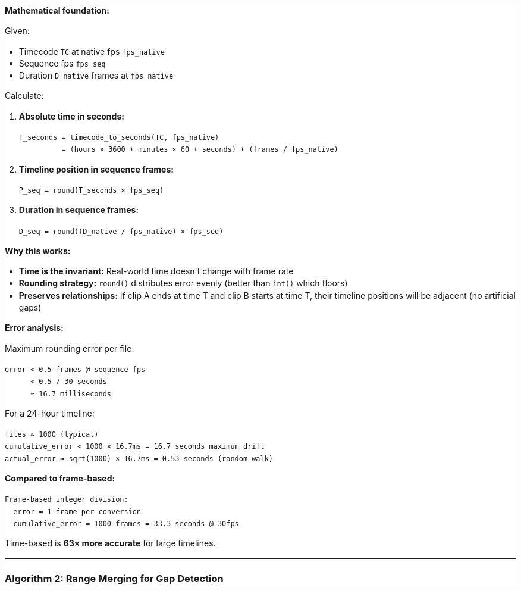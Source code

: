 **Mathematical foundation:**

Given:
- Timecode `TC` at native fps `fps_native`
- Sequence fps `fps_seq`
- Duration `D_native` frames at `fps_native`

Calculate:
1. **Absolute time in seconds:**
   ```
   T_seconds = timecode_to_seconds(TC, fps_native)
             = (hours × 3600 + minutes × 60 + seconds) + (frames / fps_native)
   ```

2. **Timeline position in sequence frames:**
   ```
   P_seq = round(T_seconds × fps_seq)
   ```

3. **Duration in sequence frames:**
   ```
   D_seq = round((D_native / fps_native) × fps_seq)
   ```

**Why this works:**

- **Time is the invariant:** Real-world time doesn't change with frame rate
- **Rounding strategy:** `round()` distributes error evenly (better than `int()` which floors)
- **Preserves relationships:** If clip A ends at time T and clip B starts at time T, their timeline positions will be adjacent (no artificial gaps)

**Error analysis:**

Maximum rounding error per file:
```
error < 0.5 frames @ sequence fps
      < 0.5 / 30 seconds
      ≈ 16.7 milliseconds
```

For a 24-hour timeline:
```
files ≈ 1000 (typical)
cumulative_error < 1000 × 16.7ms = 16.7 seconds maximum drift
actual_error ≈ sqrt(1000) × 16.7ms = 0.53 seconds (random walk)
```

**Compared to frame-based:**
```
Frame-based integer division:
  error = 1 frame per conversion
  cumulative_error = 1000 frames = 33.3 seconds @ 30fps
```

Time-based is **63× more accurate** for large timelines.

---

### Algorithm 2: Range Merging for Gap Detection
